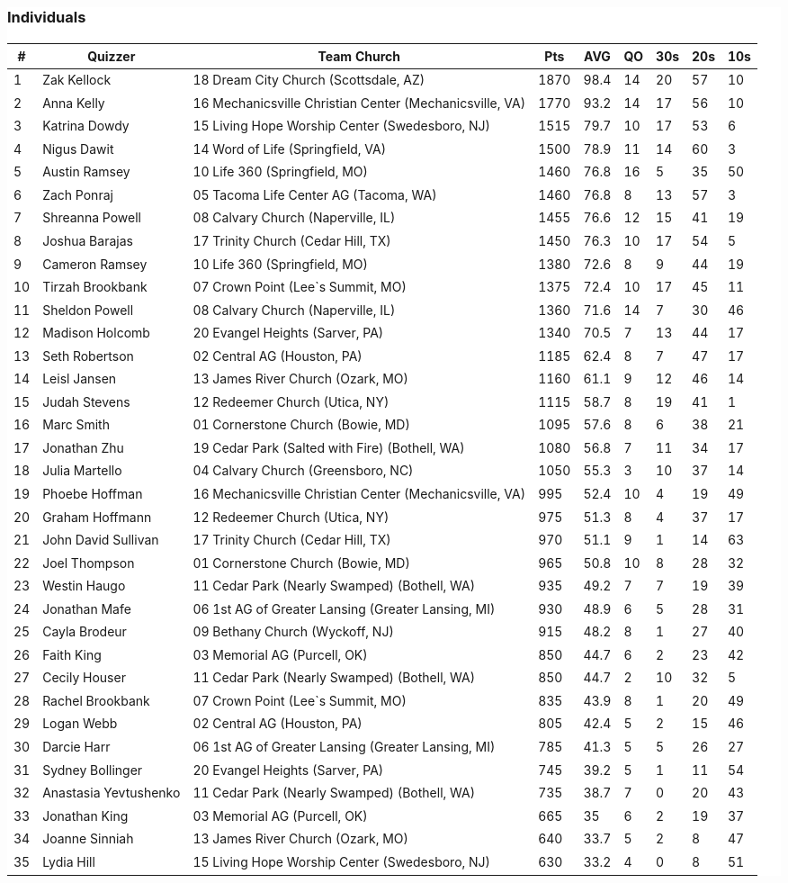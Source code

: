### Individuals

| #   | Quizzer               | Team Church                                             | Pts  | AVG  | QO  | 30s | 20s | 10s |
| --- | --------------------- | ------------------------------------------------------- | ---- | ---- | --- | --- | --- | --- |
| 1   | Zak Kellock           | 18 Dream City Church (Scottsdale, AZ)                   | 1870 | 98.4 | 14  | 20  | 57  | 10  |
| 2   | Anna Kelly            | 16 Mechanicsville Christian Center (Mechanicsville, VA) | 1770 | 93.2 | 14  | 17  | 56  | 10  |
| 3   | Katrina Dowdy         | 15 Living Hope Worship Center (Swedesboro, NJ)          | 1515 | 79.7 | 10  | 17  | 53  | 6   |
| 4   | Nigus Dawit           | 14 Word of Life (Springfield, VA)                       | 1500 | 78.9 | 11  | 14  | 60  | 3   |
| 5   | Austin Ramsey         | 10 Life 360 (Springfield, MO)                           | 1460 | 76.8 | 16  | 5   | 35  | 50  |
| 6   | Zach Ponraj           | 05 Tacoma Life Center AG (Tacoma, WA)                   | 1460 | 76.8 | 8   | 13  | 57  | 3   |
| 7   | Shreanna Powell       | 08 Calvary Church (Naperville, IL)                      | 1455 | 76.6 | 12  | 15  | 41  | 19  |
| 8   | Joshua Barajas        | 17 Trinity Church (Cedar Hill, TX)                      | 1450 | 76.3 | 10  | 17  | 54  | 5   |
| 9   | Cameron Ramsey        | 10 Life 360 (Springfield, MO)                           | 1380 | 72.6 | 8   | 9   | 44  | 19  |
| 10  | Tirzah Brookbank      | 07 Crown Point (Lee\`s Summit, MO)                      | 1375 | 72.4 | 10  | 17  | 45  | 11  |
| 11  | Sheldon Powell        | 08 Calvary Church (Naperville, IL)                      | 1360 | 71.6 | 14  | 7   | 30  | 46  |
| 12  | Madison Holcomb       | 20 Evangel Heights (Sarver, PA)                         | 1340 | 70.5 | 7   | 13  | 44  | 17  |
| 13  | Seth Robertson        | 02 Central AG (Houston, PA)                             | 1185 | 62.4 | 8   | 7   | 47  | 17  |
| 14  | Leisl Jansen          | 13 James River Church (Ozark, MO)                       | 1160 | 61.1 | 9   | 12  | 46  | 14  |
| 15  | Judah Stevens         | 12 Redeemer Church (Utica, NY)                          | 1115 | 58.7 | 8   | 19  | 41  | 1   |
| 16  | Marc Smith            | 01 Cornerstone Church (Bowie, MD)                       | 1095 | 57.6 | 8   | 6   | 38  | 21  |
| 17  | Jonathan Zhu          | 19 Cedar Park (Salted with Fire) (Bothell, WA)          | 1080 | 56.8 | 7   | 11  | 34  | 17  |
| 18  | Julia Martello        | 04 Calvary Church (Greensboro, NC)                      | 1050 | 55.3 | 3   | 10  | 37  | 14  |
| 19  | Phoebe Hoffman        | 16 Mechanicsville Christian Center (Mechanicsville, VA) | 995  | 52.4 | 10  | 4   | 19  | 49  |
| 20  | Graham Hoffmann       | 12 Redeemer Church (Utica, NY)                          | 975  | 51.3 | 8   | 4   | 37  | 17  |
| 21  | John David Sullivan   | 17 Trinity Church (Cedar Hill, TX)                      | 970  | 51.1 | 9   | 1   | 14  | 63  |
| 22  | Joel Thompson         | 01 Cornerstone Church (Bowie, MD)                       | 965  | 50.8 | 10  | 8   | 28  | 32  |
| 23  | Westin Haugo          | 11 Cedar Park (Nearly Swamped) (Bothell, WA)            | 935  | 49.2 | 7   | 7   | 19  | 39  |
| 24  | Jonathan Mafe         | 06 1st AG of Greater Lansing (Greater Lansing, MI)      | 930  | 48.9 | 6   | 5   | 28  | 31  |
| 25  | Cayla Brodeur         | 09 Bethany Church (Wyckoff, NJ)                         | 915  | 48.2 | 8   | 1   | 27  | 40  |
| 26  | Faith King            | 03 Memorial AG (Purcell, OK)                            | 850  | 44.7 | 6   | 2   | 23  | 42  |
| 27  | Cecily Houser         | 11 Cedar Park (Nearly Swamped) (Bothell, WA)            | 850  | 44.7 | 2   | 10  | 32  | 5   |
| 28  | Rachel Brookbank      | 07 Crown Point (Lee\`s Summit, MO)                      | 835  | 43.9 | 8   | 1   | 20  | 49  |
| 29  | Logan Webb            | 02 Central AG (Houston, PA)                             | 805  | 42.4 | 5   | 2   | 15  | 46  |
| 30  | Darcie Harr           | 06 1st AG of Greater Lansing (Greater Lansing, MI)      | 785  | 41.3 | 5   | 5   | 26  | 27  |
| 31  | Sydney Bollinger      | 20 Evangel Heights (Sarver, PA)                         | 745  | 39.2 | 5   | 1   | 11  | 54  |
| 32  | Anastasia Yevtushenko | 11 Cedar Park (Nearly Swamped) (Bothell, WA)            | 735  | 38.7 | 7   | 0   | 20  | 43  |
| 33  | Jonathan King         | 03 Memorial AG (Purcell, OK)                            | 665  | 35   | 6   | 2   | 19  | 37  |
| 34  | Joanne Sinniah        | 13 James River Church (Ozark, MO)                       | 640  | 33.7 | 5   | 2   | 8   | 47  |
| 35  | Lydia Hill            | 15 Living Hope Worship Center (Swedesboro, NJ)          | 630  | 33.2 | 4   | 0   | 8   | 51  |